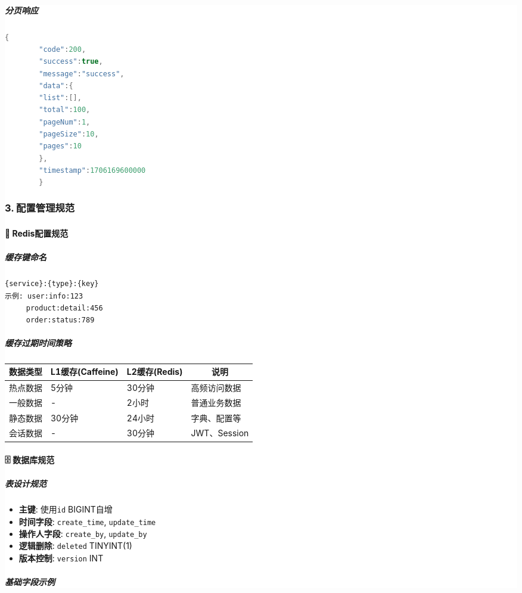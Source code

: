 ##### 分页响应

```java
{
        "code":200,
        "success":true,
        "message":"success",
        "data":{
        "list":[],
        "total":100,
        "pageNum":1,
        "pageSize":10,
        "pages":10
        },
        "timestamp":1706169600000
        }
```

### 3. 配置管理规范

#### 🔧 Redis配置规范

##### 缓存键命名

```
{service}:{type}:{key}
示例: user:info:123
     product:detail:456
     order:status:789
```

##### 缓存过期时间策略

| 数据类型 | L1缓存(Caffeine) | L2缓存(Redis) | 说明          |
|------|----------------|-------------|-------------|
| 热点数据 | 5分钟            | 30分钟        | 高频访问数据      |
| 一般数据 | -              | 2小时         | 普通业务数据      |
| 静态数据 | 30分钟           | 24小时        | 字典、配置等      |
| 会话数据 | -              | 30分钟        | JWT、Session |

#### 🗄️ 数据库规范

##### 表设计规范

- **主键**: 使用`id` BIGINT自增
- **时间字段**: `create_time`, `update_time`
- **操作人字段**: `create_by`, `update_by`
- **逻辑删除**: `deleted` TINYINT(1)
- **版本控制**: `version` INT

##### 基础字段示例
